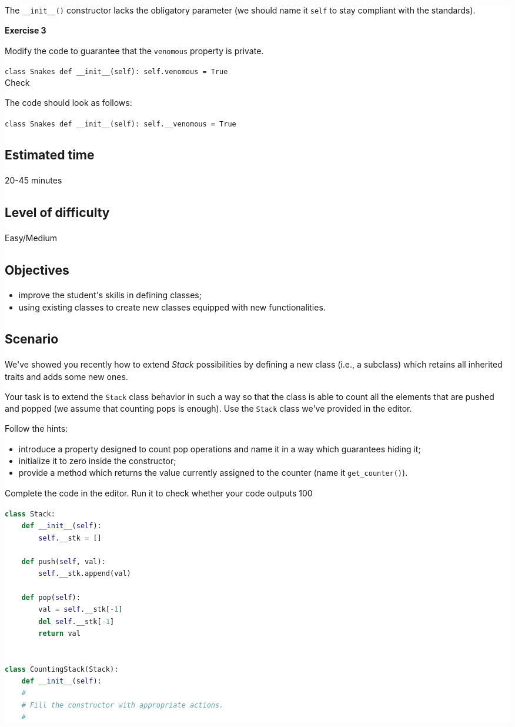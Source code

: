 The `__init__()` constructor lacks the obligatory parameter (we should name it `self` to stay compliant with the standards).

  
  

**Exercise 3**

Modify the code to guarantee that the `venomous` property is private.

`class Snakes def __init__(self): self.venomous = True`  
Check

The code should look as follows:  
  
`class Snakes def __init__(self): self.__venomous = True`

## Estimated time

20-45 minutes

## Level of difficulty

Easy/Medium

## Objectives

-   improve the student's skills in defining classes;
-   using existing classes to create new classes equipped with new functionalities.

## Scenario

We've showed you recently how to extend _Stack_ possibilities by defining a new class (i.e., a subclass) which retains all inherited traits and adds some new ones.

Your task is to extend the `Stack` class behavior in such a way so that the class is able to count all the elements that are pushed and popped (we assume that counting pops is enough). Use the `Stack` class we've provided in the editor.

Follow the hints:

-   introduce a property designed to count pop operations and name it in a way which guarantees hiding it;
-   initialize it to zero inside the constructor;
-   provide a method which returns the value currently assigned to the counter (name it `get_counter()`).

Complete the code in the editor. Run it to check whether your code outputs 100

```python
class Stack:
    def __init__(self):
        self.__stk = []

    def push(self, val):
        self.__stk.append(val)

    def pop(self):
        val = self.__stk[-1]
        del self.__stk[-1]
        return val


class CountingStack(Stack):
    def __init__(self):
    #
    # Fill the constructor with appropriate actions.
    #

```
